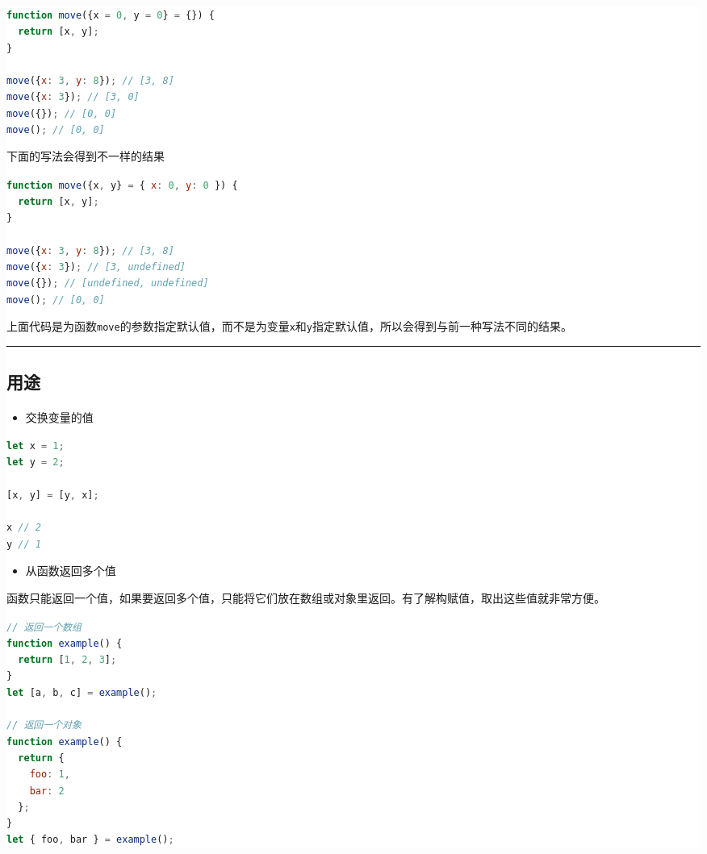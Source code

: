 ```javascript
function move({x = 0, y = 0} = {}) {
  return [x, y];
}

move({x: 3, y: 8}); // [3, 8]
move({x: 3}); // [3, 0]
move({}); // [0, 0]
move(); // [0, 0]
```

下面的写法会得到不一样的结果

```javascript
function move({x, y} = { x: 0, y: 0 }) {
  return [x, y];
}

move({x: 3, y: 8}); // [3, 8]
move({x: 3}); // [3, undefined]
move({}); // [undefined, undefined]
move(); // [0, 0]
```

 上面代码是为函数`move`的参数指定默认值，而不是为变量`x`和`y`指定默认值，所以会得到与前一种写法不同的结果。 

------

## 用途

- 交换变量的值

```javascript
let x = 1;
let y = 2;

[x, y] = [y, x];

x // 2
y // 1
```

- 从函数返回多个值

函数只能返回一个值，如果要返回多个值，只能将它们放在数组或对象里返回。有了解构赋值，取出这些值就非常方便。 

```javascript
// 返回一个数组
function example() {
  return [1, 2, 3];
}
let [a, b, c] = example();

// 返回一个对象
function example() {
  return {
    foo: 1,
    bar: 2
  };
}
let { foo, bar } = example();
```
